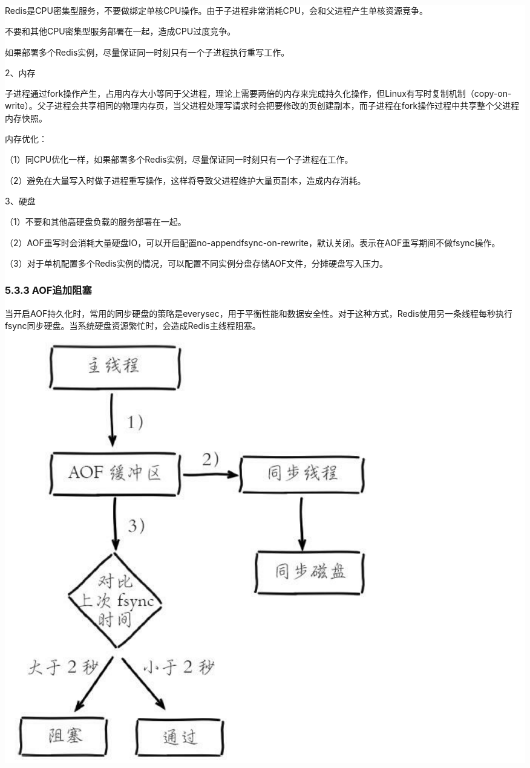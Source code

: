 Redis是CPU密集型服务，不要做绑定单核CPU操作。由于子进程非常消耗CPU，会和父进程产生单核资源竞争。

不要和其他CPU密集型服务部署在一起，造成CPU过度竞争。

如果部署多个Redis实例，尽量保证同一时刻只有一个子进程执行重写工作。

2、内存

子进程通过fork操作产生，占用内存大小等同于父进程，理论上需要两倍的内存来完成持久化操作，但Linux有写时复制机制（copy-on-write）。父子进程会共享相同的物理内存页，当父进程处理写请求时会把要修改的页创建副本，而子进程在fork操作过程中共享整个父进程内存快照。

内存优化：

（1）同CPU优化一样，如果部署多个Redis实例，尽量保证同一时刻只有一个子进程在工作。

（2）避免在大量写入时做子进程重写操作，这样将导致父进程维护大量页副本，造成内存消耗。

3、硬盘

（1）不要和其他高硬盘负载的服务部署在一起。

（2）AOF重写时会消耗大量硬盘IO，可以开启配置no-appendfsync-on-rewrite，默认关闭。表示在AOF重写期间不做fsync操作。

（3）对于单机配置多个Redis实例的情况，可以配置不同实例分盘存储AOF文件，分摊硬盘写入压力。

### 5.3.3 AOF追加阻塞

当开启AOF持久化时，常用的同步硬盘的策略是everysec，用于平衡性能和数据安全性。对于这种方式，Redis使用另一条线程每秒执行fsync同步硬盘。当系统硬盘资源繁忙时，会造成Redis主线程阻塞。

![](./images/使用everysec做刷盘策略的流程.png)
